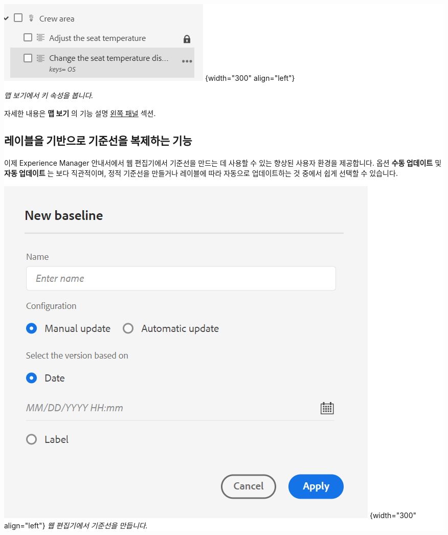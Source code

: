 ![맵 보기의 키](assets/view-key-title-map-view.png) {width="300" align="left"}

*맵 보기에서 키 속성을 봅니다.*


자세한 내용은 **맵 보기** 의 기능 설명 [왼쪽 패널](../user-guide/web-editor-features.md#id2051EA0M0HS) 섹션.

## 레이블을 기반으로 기준선을 복제하는 기능

이제 Experience Manager 안내서에서 웹 편집기에서 기준선을 만드는 데 사용할 수 있는 향상된 사용자 환경을 제공합니다.
옵션 **수동 업데이트** 및 **자동 업데이트** 는 보다 직관적이며, 정적 기준선을 만들거나 레이블에 따라 자동으로 업데이트하는 것 중에서 쉽게 선택할 수 있습니다.

![새 기준선 만들기](assets/dynamic-baseline-4-4.png) {width="300" align="left"}
*웹 편집기에서 기준선을 만듭니다.*
